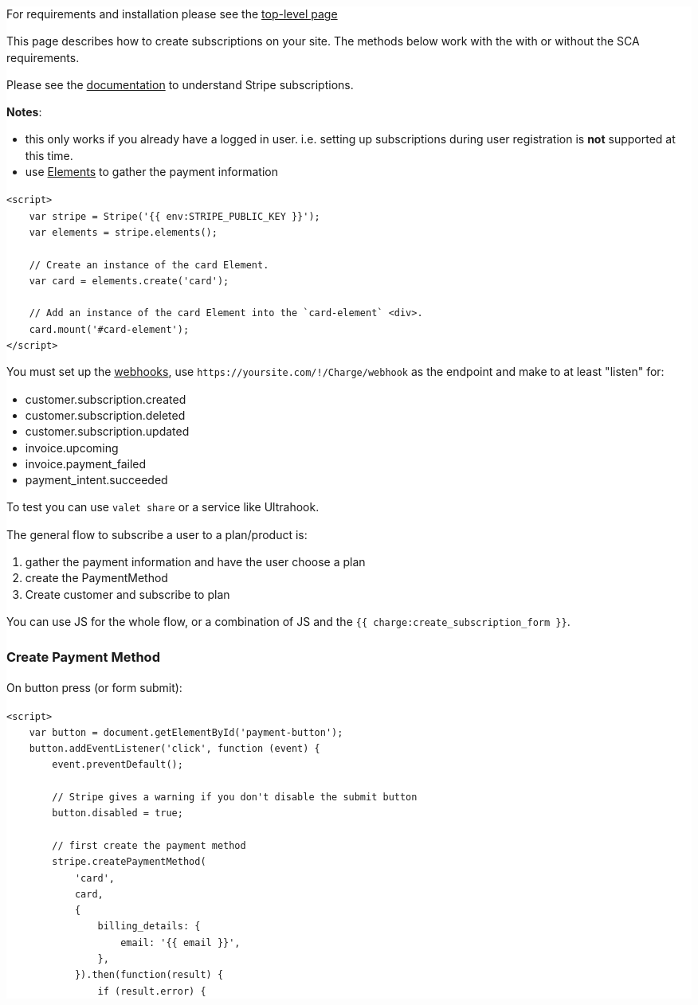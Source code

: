 For requirements and installation please see the [top-level page](../../DOCUMENTATION.md)

This page describes how to create subscriptions on your site. The methods below work with the with or without the SCA requirements.

Please see the [documentation](https://stripe.com/docs/billing/subscriptions/) to understand Stripe subscriptions.

**Notes**:
* this only works if you already have a logged in user. i.e. setting up subscriptions during user registration is **not** supported at this time.
* use [Elements](https://stripe.com/docs/stripe-js#elements) to gather the payment information

```
<script>
    var stripe = Stripe('{{ env:STRIPE_PUBLIC_KEY }}');
    var elements = stripe.elements();

    // Create an instance of the card Element.
    var card = elements.create('card');

    // Add an instance of the card Element into the `card-element` <div>.
    card.mount('#card-element');
</script>
```

You must set up the [webhooks](https://stripe.com/docs/billing/webhooks), use `https://yoursite.com/!/Charge/webhook` as the endpoint and make to at least "listen" for:

* customer.subscription.created
* customer.subscription.deleted
* customer.subscription.updated
* invoice.upcoming
* invoice.payment_failed
* payment_intent.succeeded

To test you can use `valet share` or a service like Ultrahook.

The general flow to subscribe a user to a plan/product is:

1. gather the payment information and have the user choose a plan
2. create the PaymentMethod
3. Create customer and subscribe to plan

You can use JS for the whole flow, or a combination of JS and the `{{ charge:create_subscription_form }}`.

### Create Payment Method

On button press (or form submit):
```
<script>
    var button = document.getElementById('payment-button');
    button.addEventListener('click', function (event) {
        event.preventDefault();

        // Stripe gives a warning if you don't disable the submit button
        button.disabled = true;

        // first create the payment method
        stripe.createPaymentMethod(
            'card',
            card,
            {
                billing_details: {
                    email: '{{ email }}',
                },
            }).then(function(result) {
                if (result.error) {
```